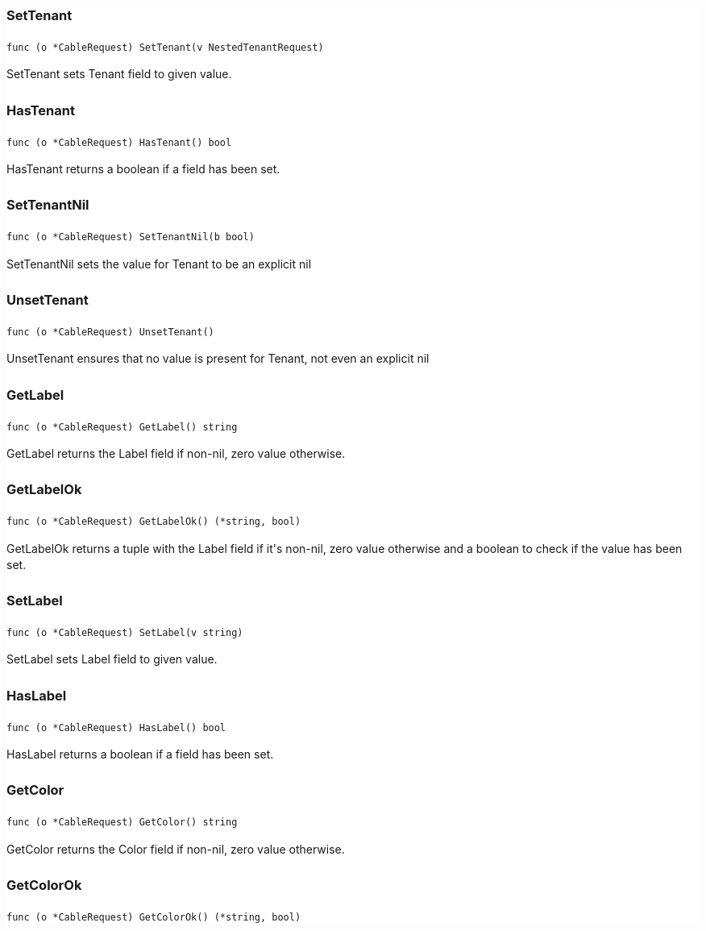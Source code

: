 ### SetTenant

`func (o *CableRequest) SetTenant(v NestedTenantRequest)`

SetTenant sets Tenant field to given value.

### HasTenant

`func (o *CableRequest) HasTenant() bool`

HasTenant returns a boolean if a field has been set.

### SetTenantNil

`func (o *CableRequest) SetTenantNil(b bool)`

 SetTenantNil sets the value for Tenant to be an explicit nil

### UnsetTenant
`func (o *CableRequest) UnsetTenant()`

UnsetTenant ensures that no value is present for Tenant, not even an explicit nil
### GetLabel

`func (o *CableRequest) GetLabel() string`

GetLabel returns the Label field if non-nil, zero value otherwise.

### GetLabelOk

`func (o *CableRequest) GetLabelOk() (*string, bool)`

GetLabelOk returns a tuple with the Label field if it's non-nil, zero value otherwise
and a boolean to check if the value has been set.

### SetLabel

`func (o *CableRequest) SetLabel(v string)`

SetLabel sets Label field to given value.

### HasLabel

`func (o *CableRequest) HasLabel() bool`

HasLabel returns a boolean if a field has been set.

### GetColor

`func (o *CableRequest) GetColor() string`

GetColor returns the Color field if non-nil, zero value otherwise.

### GetColorOk

`func (o *CableRequest) GetColorOk() (*string, bool)`
